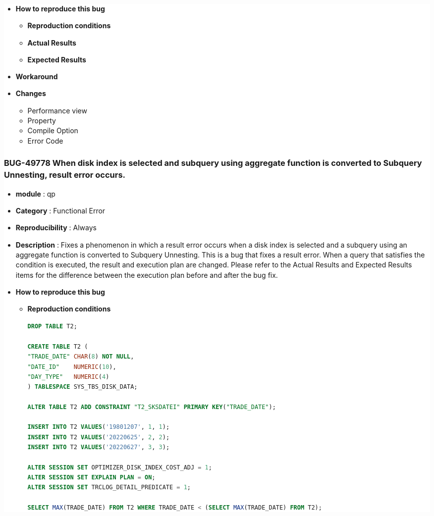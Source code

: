 -   **How to reproduce this bug**

    -   **Reproduction conditions**

    -   **Actual Results**

    -   **Expected Results**

-   **Workaround**

-   **Changes**

    -   Performance view
    -   Property
    -   Compile Option
    -   Error Code

### BUG-49778 When disk index is selected and subquery using aggregate function is converted to Subquery Unnesting, result error occurs.

-   **module** : qp

-   **Category** : Functional Error

-   **Reproducibility** : Always

-   **Description** : Fixes a phenomenon in which a result error occurs when a disk index is selected and a subquery using an aggregate function is converted to Subquery Unnesting. This is a bug that fixes a result error. When a query that satisfies the condition is executed, the result and execution plan are changed. Please refer to the Actual Results and Expected Results items for the difference between the execution plan before and after the bug fix.
    
-   **How to reproduce this bug**

    -   **Reproduction conditions**

        ```sql
        DROP TABLE T2;
        
        CREATE TABLE T2 (
        "TRADE_DATE" CHAR(8) NOT NULL,
        "DATE_ID"    NUMERIC(10),
        "DAY_TYPE"   NUMERIC(4)
        ) TABLESPACE SYS_TBS_DISK_DATA;
        
        ALTER TABLE T2 ADD CONSTRAINT "T2_SKSDATEI" PRIMARY KEY("TRADE_DATE");
        
        INSERT INTO T2 VALUES('19801207', 1, 1);
        INSERT INTO T2 VALUES('20220625', 2, 2);
        INSERT INTO T2 VALUES('20220627', 3, 3);
        
        ALTER SESSION SET OPTIMIZER_DISK_INDEX_COST_ADJ = 1;
        ALTER SESSION SET EXPLAIN PLAN = ON;
        ALTER SESSION SET TRCLOG_DETAIL_PREDICATE = 1;
        
        SELECT MAX(TRADE_DATE) FROM T2 WHERE TRADE_DATE < (SELECT MAX(TRADE_DATE) FROM T2);
        ```
